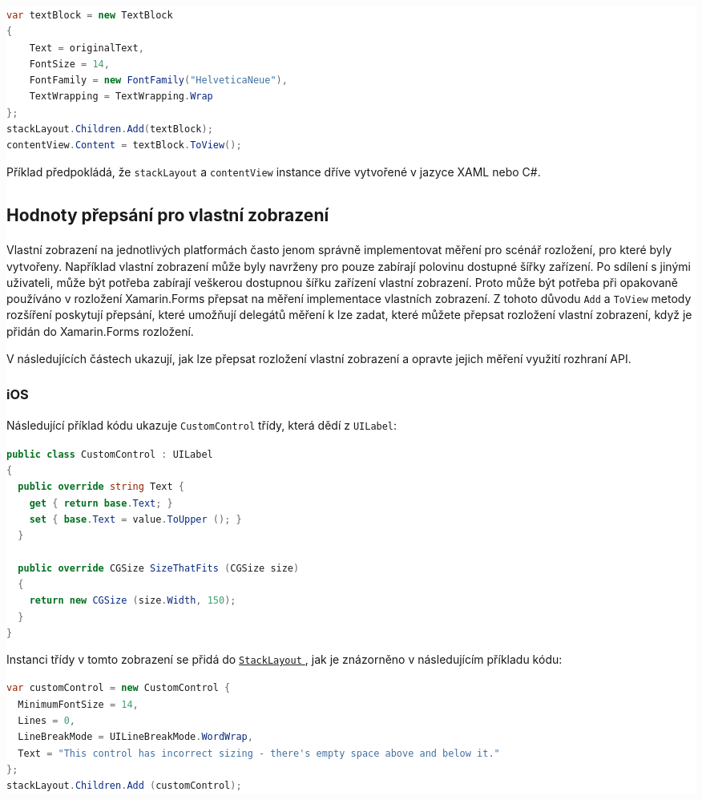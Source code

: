 ```csharp
var textBlock = new TextBlock
{
    Text = originalText,
    FontSize = 14,
    FontFamily = new FontFamily("HelveticaNeue"),
    TextWrapping = TextWrapping.Wrap
};
stackLayout.Children.Add(textBlock);
contentView.Content = textBlock.ToView();
```

Příklad předpokládá, že `stackLayout` a `contentView` instance dříve vytvořené v jazyce XAML nebo C#.

## <a name="overriding-platform-measurements-for-custom-views"></a>Hodnoty přepsání pro vlastní zobrazení

Vlastní zobrazení na jednotlivých platformách často jenom správně implementovat měření pro scénář rozložení, pro které byly vytvořeny. Například vlastní zobrazení může byly navrženy pro pouze zabírají polovinu dostupné šířky zařízení. Po sdílení s jinými uživateli, může být potřeba zabírají veškerou dostupnou šířku zařízení vlastní zobrazení. Proto může být potřeba při opakovaně používáno v rozložení Xamarin.Forms přepsat na měření implementace vlastních zobrazení. Z tohoto důvodu `Add` a `ToView` metody rozšíření poskytují přepsání, které umožňují delegátů měření k lze zadat, které můžete přepsat rozložení vlastní zobrazení, když je přidán do Xamarin.Forms rozložení.

V následujících částech ukazují, jak lze přepsat rozložení vlastní zobrazení a opravte jejich měření využití rozhraní API.

### <a name="ios"></a>iOS

Následující příklad kódu ukazuje `CustomControl` třídy, která dědí z `UILabel`:

```csharp
public class CustomControl : UILabel
{
  public override string Text {
    get { return base.Text; }
    set { base.Text = value.ToUpper (); }
  }

  public override CGSize SizeThatFits (CGSize size)
  {
    return new CGSize (size.Width, 150);
  }
}
```

Instanci třídy v tomto zobrazení se přidá do [ `StackLayout` ](https://developer.xamarin.com/api/type/Xamarin.Forms.StackLayout/), jak je znázorněno v následujícím příkladu kódu:

```csharp
var customControl = new CustomControl {
  MinimumFontSize = 14,
  Lines = 0,
  LineBreakMode = UILineBreakMode.WordWrap,
  Text = "This control has incorrect sizing - there's empty space above and below it."
};
stackLayout.Children.Add (customControl);
```
